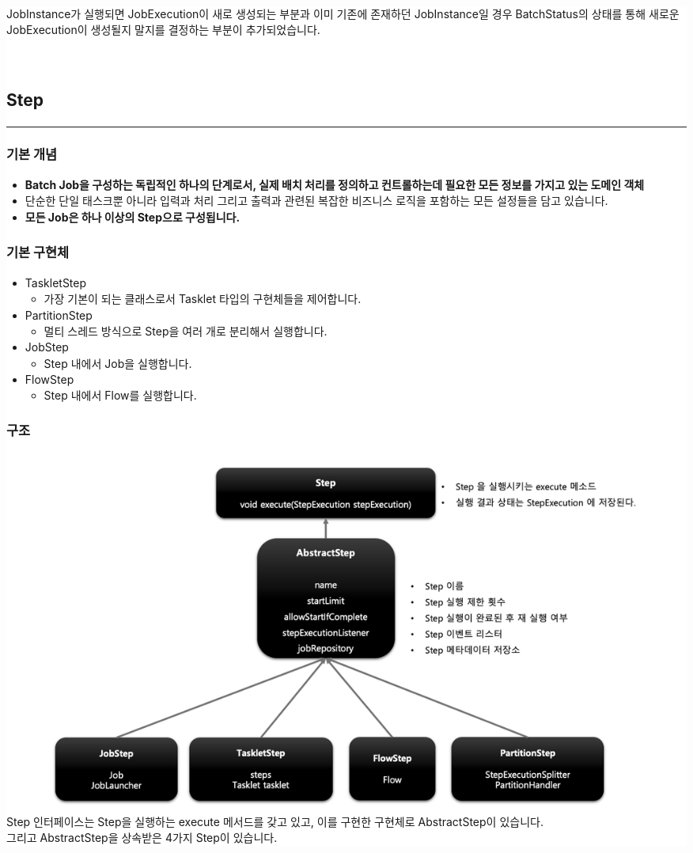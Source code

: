 JobInstance가 실행되면 JobExecution이 새로 생성되는 부분과 이미 기존에 존재하던 JobInstance일 경우 BatchStatus의 상태를 통해 새로운 JobExecution이 생성될지 말지를 결정하는 부분이 추가되었습니다.  

<br>

## Step
---
### 기본 개념
+ __Batch Job을 구성하는 독립적인 하나의 단계로서, 실제 배치 처리를 정의하고 컨트롤하는데 필요한 모든 정보를 가지고 있는 도메인 객체__
+ 단순한 단일 태스크뿐 아니라 입력과 처리 그리고 출력과 관련된 복잡한 비즈니스 로직을 포함하는 모든 설정들을 담고 있습니다.
+ __모든 Job은 하나 이상의 Step으로 구성됩니다.__

### 기본 구현체
+ TaskletStep
    - 가장 기본이 되는 클래스로서 Tasklet 타입의 구현체들을 제어합니다.
+ PartitionStep
    - 멀티 스레드 방식으로 Step을 여러 개로 분리해서 실행합니다.
+ JobStep
    - Step 내에서 Job을 실행합니다. 
+ FlowStep
    - Step 내에서 Flow를 실행합니다.

### 구조
![그림7](https://github.com/backtony/blog-code/blob/master/spring/img/batch/2/2-7.PNG?raw=true)  
Step 인터페이스는 Step을 실행하는 execute 메서드를 갖고 있고, 이를 구현한 구현체로 AbstractStep이 있습니다.  
그리고 AbstractStep을 상속받은 4가지 Step이 있습니다.
